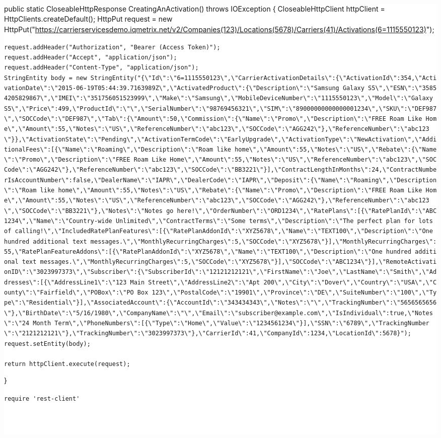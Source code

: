 public static CloseableHttpResponse CreatingAnActivation() throws IOException {
    CloseableHttpClient httpClient = HttpClients.createDefault();
    HttpPut request = new HttpPut("https://carrierservicesdemo.iqmetrix.net/v2/Companies(123)/Locations(5678)/Carriers(41)/Activations(6=1115550123)");
     
    request.addHeader("Authorization", "Bearer (Access Token)"); 
    request.addHeader("Accept", "application/json"); 
    request.addHeader("Content-Type", "application/json"); 
    StringEntity body = new StringEntity("{\"Id\":\"6=1115550123\",\"CarrierActivationDetails\":{\"ActivationId\":354,\"ActivationDate\":\"2015-06-19T05:44:39.7163989Z\",\"ActivatedProduct\":{\"Description\":\"Samsung Galaxy S5\",\"ESN\":\"35854205829867\",\"IMEI\":\"351756051523999\",\"Make\":\"Samsung\",\"MobileDeviceNumber\":\"1115550123\",\"Model\":\"Galaxy S5\",\"Price\":499,\"ProductId\":\"\",\"SerialNumber\":\"98769456321\",\"SIM\":\"89000000000000001234\",\"SKU\":\"DEF987\",\"SOCCode\":\"DEF987\",\"Tab\":{\"Amount\":50,\"Commission\":{\"Name\":\"Promo\",\"Description\":\"FREE Roam Like Home\",\"Amount\":55,\"Notes\":\"US\",\"ReferenceNumber\":\"abc123\",\"SOCCode\":\"AGG242\"},\"ReferenceNumber\":\"abc123\"}},\"ActivationState\":\"Pending\",\"ActivationTermCode\":\"EarlyUpgrade\",\"ActivationType\":\"NewActivation\",\"AdditionalFees\":[{\"Name\":\"Roaming\",\"Description\":\"Roam like home\",\"Amount\":55,\"Notes\":\"US\",\"Rebate\":{\"Name\":\"Promo\",\"Description\":\"FREE Roam Like Home\",\"Amount\":55,\"Notes\":\"US\",\"ReferenceNumber\":\"abc123\",\"SOCCode\":\"AGG242\"},\"ReferenceNumber\":\"abc123\",\"SOCCode\":\"BB3221\"}],\"ContractLengthInMonths\":24,\"ContractNumberIsAccountNumber\":false,\"DealerName\":\"IAPR\",\"DealerCode\":\"IAPR\",\"Deposit\":{\"Name\":\"Roaming\",\"Description\":\"Roam like home\",\"Amount\":55,\"Notes\":\"US\",\"Rebate\":{\"Name\":\"Promo\",\"Description\":\"FREE Roam Like Home\",\"Amount\":55,\"Notes\":\"US\",\"ReferenceNumber\":\"abc123\",\"SOCCode\":\"AGG242\"},\"ReferenceNumber\":\"abc123\",\"SOCCode\":\"BB3221\"},\"Notes\":\"Notes go here!\",\"OrderNumber\":\"ORD1234\",\"RatePlans\":[{\"RatePlanId\":\"ABC1234\",\"Name\":\"Country-wide Unlimited\",\"ContractTerms\":\"Some terms\",\"Description\":\"The perfect plan for lots of calling!\",\"IncludedRatePlanFeatures\":[{\"RatePlanAddonId\":\"XYZ5678\",\"Name\":\"TEXT100\",\"Description\":\"One hundred additional text messages.\",\"MonthlyRecurringCharges\":5,\"SOCCode\":\"XYZ5678\"}],\"MonthlyRecurringCharges\":55,\"RatePlanFeatureAddons\":[{\"RatePlanAddonId\":\"XYZ5678\",\"Name\":\"TEXT100\",\"Description\":\"One hundred additional text messages.\",\"MonthlyRecurringCharges\":5,\"SOCCode\":\"XYZ5678\"}],\"SOCCode\":\"ABC1234\"}],\"RemoteActivationID\":\"3023997373\",\"Subscriber\":{\"SubscriberId\":\"12121212121\",\"FirstName\":\"Joe\",\"LastName\":\"Smith\",\"Addresses\":[{\"AddressLine1\":\"123 Main Street\",\"AddressLine2\":\"Apt 200\",\"City\":\"Dover\",\"Country\":\"USA\",\"County\":\"Fairfield\",\"POBox\":\"PO Box 123\",\"PostalCode\":\"19901\",\"Province\":\"DE\",\"SuiteNumber\":\"100\",\"Type\":\"Residential\"}],\"AssociatedAccount\":{\"AccountId\":\"343434343\",\"Notes\":\"\",\"TrackingNumber\":\"5656565656\"},\"BirthDate\":\"5/16/1980\",\"CompanyName\":\"\",\"Email\":\"subscriber@example.com\",\"IsIndividual\":true,\"Notes\":\"24 Month Term\",\"PhoneNumbers\":[{\"Type\":\"Home\",\"Value\":\"1234561234\"}],\"SSN\":\"6789\",\"TrackingNumber\":\"2121212121\"},\"TrackingNumber\":\"3023997373\"},\"CarrierId\":41,\"CompanyId\":1234,\"LocationId\":5678}");
    request.setEntity(body);
    
    return httpClient.execute(request);
}</code></pre>

<pre class="highlight ruby"><code>require 'rest-client'
